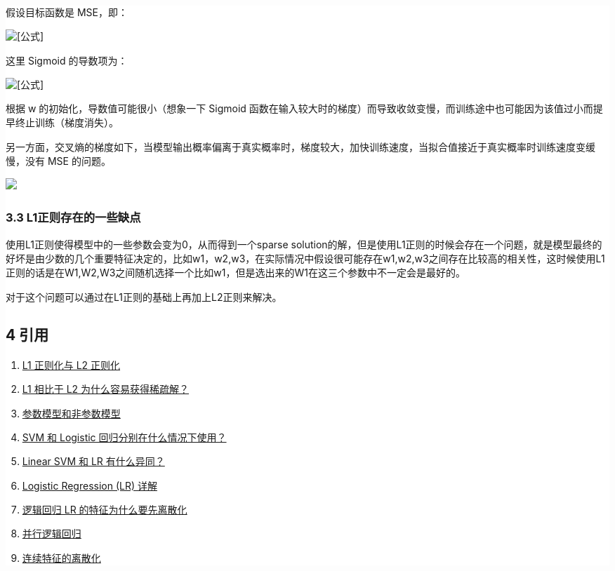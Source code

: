 假设目标函数是 MSE，即：

![[公式]](https://www.zhihu.com/equation?tex=L%3D%5Cfrac%7B%28y-%5Chat%7By%7D%29%5E2%7D%7B2%7D+%5C%5C+%5Cfrac%7B%5Cpartial+L%7D%7B%5Cpartial+w%7D%3D%28%5Chat%7By%7D-y%29%5Csigma%27%28w%5Ccdot+x%29x+%5C%5C) 

这里 Sigmoid 的导数项为： 

![[公式]](https://www.zhihu.com/equation?tex=%5Csigma%5E%7B%27%7D%28w+%5Ccdot+x%29%3Dw%5Ccdot+x%281-w+%5Ccdot+x%29++%5C%5C) 

根据 w 的初始化，导数值可能很小（想象一下 Sigmoid 函数在输入较大时的梯度）而导致收敛变慢，而训练途中也可能因为该值过小而提早终止训练（梯度消失）。

另一方面，交叉熵的梯度如下，当模型输出概率偏离于真实概率时，梯度较大，加快训练速度，当拟合值接近于真实概率时训练速度变缓慢，没有 MSE 的问题。 

![](https://www.zhihu.com/equation?tex=g%5E%7B%27%7D%3D%5Csum_%7Bi%3D1%7D%5E%7BN%7D+x_%7Bi%7D%28y_%7Bi%7D-p%28x_%7Bi%7D%29%29++%5C%5C) 

### 3.3 L1正则存在的一些缺点

使用L1正则使得模型中的一些参数会变为0，从而得到一个sparse solution的解，但是使用L1正则的时候会存在一个问题，就是模型最终的好坏是由少数的几个重要特征决定的，比如w1，w2,w3，在实际情况中假设很可能存在w1,w2,w3之间存在比较高的相关性，这时候使用L1正则的话是在W1,W2,W3之间随机选择一个比如w1，但是选出来的W1在这三个参数中不一定会是最好的。

对于这个问题可以通过在L1正则的基础上再加上L2正则来解决。

## 4 引用

1. [L1 正则化与 L2 正则化](https://zhuanlan.zhihu.com/p/35356992)

2. [L1 相比于 L2 为什么容易获得稀疏解？](https://www.zhihu.com/question/37096933/answer/70426653)

3. [参数模型和非参数模型](https://link.zhihu.com/?target=https%3A//blog.csdn.net/sinat_27652257/article/details/80543604)

4. [SVM 和 Logistic 回归分别在什么情况下使用？](https://www.zhihu.com/question/21704547)

5. [Linear SVM 和 LR 有什么异同？](https://www.zhihu.com/question/26768865)

6. [Logistic Regression (LR) 详解](https://link.zhihu.com/?target=https%3A//blog.csdn.net/songbinxu/article/details/79633790%23%E5%9B%9Blr-%E6%AD%A3%E5%88%99%E5%8C%96)

7. [逻辑回归 LR 的特征为什么要先离散化](https://link.zhihu.com/?target=https%3A//blog.csdn.net/yang090510118/article/details/39478033)

8. [并行逻辑回归](https://link.zhihu.com/?target=http%3A//blog.sina.com.cn/s/blog_6cb8e53d0101oetv.html)

9. [连续特征的离散化](https://www.zhihu.com/question/31989952/answer/54184582)

   